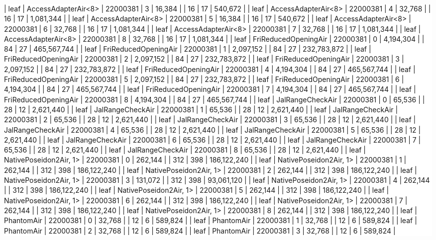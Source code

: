 | leaf | AccessAdapterAir<8> | 22000381 | 3 | 16,384 |  | 16 | 17 | 540,672 | 
| leaf | AccessAdapterAir<8> | 22000381 | 4 | 32,768 |  | 16 | 17 | 1,081,344 | 
| leaf | AccessAdapterAir<8> | 22000381 | 5 | 16,384 |  | 16 | 17 | 540,672 | 
| leaf | AccessAdapterAir<8> | 22000381 | 6 | 32,768 |  | 16 | 17 | 1,081,344 | 
| leaf | AccessAdapterAir<8> | 22000381 | 7 | 32,768 |  | 16 | 17 | 1,081,344 | 
| leaf | AccessAdapterAir<8> | 22000381 | 8 | 32,768 |  | 16 | 17 | 1,081,344 | 
| leaf | FriReducedOpeningAir | 22000381 | 0 | 4,194,304 |  | 84 | 27 | 465,567,744 | 
| leaf | FriReducedOpeningAir | 22000381 | 1 | 2,097,152 |  | 84 | 27 | 232,783,872 | 
| leaf | FriReducedOpeningAir | 22000381 | 2 | 2,097,152 |  | 84 | 27 | 232,783,872 | 
| leaf | FriReducedOpeningAir | 22000381 | 3 | 2,097,152 |  | 84 | 27 | 232,783,872 | 
| leaf | FriReducedOpeningAir | 22000381 | 4 | 4,194,304 |  | 84 | 27 | 465,567,744 | 
| leaf | FriReducedOpeningAir | 22000381 | 5 | 2,097,152 |  | 84 | 27 | 232,783,872 | 
| leaf | FriReducedOpeningAir | 22000381 | 6 | 4,194,304 |  | 84 | 27 | 465,567,744 | 
| leaf | FriReducedOpeningAir | 22000381 | 7 | 4,194,304 |  | 84 | 27 | 465,567,744 | 
| leaf | FriReducedOpeningAir | 22000381 | 8 | 4,194,304 |  | 84 | 27 | 465,567,744 | 
| leaf | JalRangeCheckAir | 22000381 | 0 | 65,536 |  | 28 | 12 | 2,621,440 | 
| leaf | JalRangeCheckAir | 22000381 | 1 | 65,536 |  | 28 | 12 | 2,621,440 | 
| leaf | JalRangeCheckAir | 22000381 | 2 | 65,536 |  | 28 | 12 | 2,621,440 | 
| leaf | JalRangeCheckAir | 22000381 | 3 | 65,536 |  | 28 | 12 | 2,621,440 | 
| leaf | JalRangeCheckAir | 22000381 | 4 | 65,536 |  | 28 | 12 | 2,621,440 | 
| leaf | JalRangeCheckAir | 22000381 | 5 | 65,536 |  | 28 | 12 | 2,621,440 | 
| leaf | JalRangeCheckAir | 22000381 | 6 | 65,536 |  | 28 | 12 | 2,621,440 | 
| leaf | JalRangeCheckAir | 22000381 | 7 | 65,536 |  | 28 | 12 | 2,621,440 | 
| leaf | JalRangeCheckAir | 22000381 | 8 | 65,536 |  | 28 | 12 | 2,621,440 | 
| leaf | NativePoseidon2Air<BabyBearParameters>, 1> | 22000381 | 0 | 262,144 |  | 312 | 398 | 186,122,240 | 
| leaf | NativePoseidon2Air<BabyBearParameters>, 1> | 22000381 | 1 | 262,144 |  | 312 | 398 | 186,122,240 | 
| leaf | NativePoseidon2Air<BabyBearParameters>, 1> | 22000381 | 2 | 262,144 |  | 312 | 398 | 186,122,240 | 
| leaf | NativePoseidon2Air<BabyBearParameters>, 1> | 22000381 | 3 | 131,072 |  | 312 | 398 | 93,061,120 | 
| leaf | NativePoseidon2Air<BabyBearParameters>, 1> | 22000381 | 4 | 262,144 |  | 312 | 398 | 186,122,240 | 
| leaf | NativePoseidon2Air<BabyBearParameters>, 1> | 22000381 | 5 | 262,144 |  | 312 | 398 | 186,122,240 | 
| leaf | NativePoseidon2Air<BabyBearParameters>, 1> | 22000381 | 6 | 262,144 |  | 312 | 398 | 186,122,240 | 
| leaf | NativePoseidon2Air<BabyBearParameters>, 1> | 22000381 | 7 | 262,144 |  | 312 | 398 | 186,122,240 | 
| leaf | NativePoseidon2Air<BabyBearParameters>, 1> | 22000381 | 8 | 262,144 |  | 312 | 398 | 186,122,240 | 
| leaf | PhantomAir | 22000381 | 0 | 32,768 |  | 12 | 6 | 589,824 | 
| leaf | PhantomAir | 22000381 | 1 | 32,768 |  | 12 | 6 | 589,824 | 
| leaf | PhantomAir | 22000381 | 2 | 32,768 |  | 12 | 6 | 589,824 | 
| leaf | PhantomAir | 22000381 | 3 | 32,768 |  | 12 | 6 | 589,824 | 